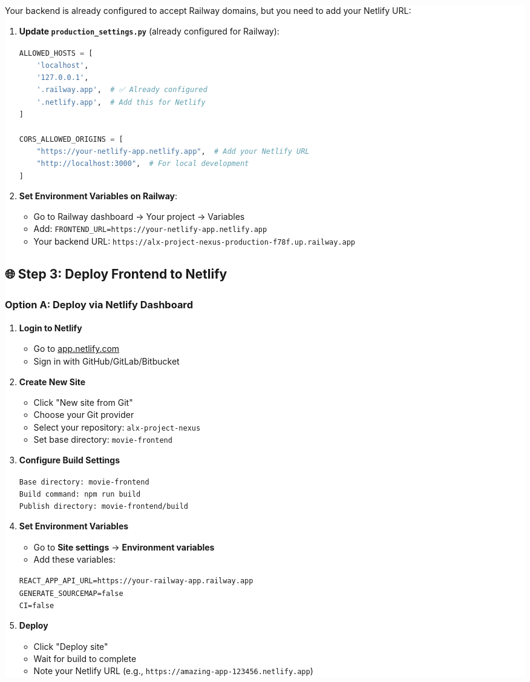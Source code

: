 Your backend is already configured to accept Railway domains, but you need to add your Netlify URL:

1. **Update `production_settings.py`** (already configured for Railway):
   ```python
   ALLOWED_HOSTS = [
       'localhost',
       '127.0.0.1',
       '.railway.app',  # ✅ Already configured
       '.netlify.app',  # Add this for Netlify
   ]
   
   CORS_ALLOWED_ORIGINS = [
       "https://your-netlify-app.netlify.app",  # Add your Netlify URL
       "http://localhost:3000",  # For local development
   ]
   ```

2. **Set Environment Variables on Railway**:
   - Go to Railway dashboard → Your project → Variables
   - Add: `FRONTEND_URL=https://your-netlify-app.netlify.app`
   - Your backend URL: `https://alx-project-nexus-production-f78f.up.railway.app`

## 🌐 Step 3: Deploy Frontend to Netlify

### Option A: Deploy via Netlify Dashboard

1. **Login to Netlify**
   - Go to [app.netlify.com](https://app.netlify.com)
   - Sign in with GitHub/GitLab/Bitbucket

2. **Create New Site**
   - Click "New site from Git"
   - Choose your Git provider
   - Select your repository: `alx-project-nexus`
   - Set base directory: `movie-frontend`

3. **Configure Build Settings**
   ```
   Base directory: movie-frontend
   Build command: npm run build
   Publish directory: movie-frontend/build
   ```

4. **Set Environment Variables**
   - Go to **Site settings** → **Environment variables**
   - Add these variables:
   ```
   REACT_APP_API_URL=https://your-railway-app.railway.app
   GENERATE_SOURCEMAP=false
   CI=false
   ```

5. **Deploy**
   - Click "Deploy site"
   - Wait for build to complete
   - Note your Netlify URL (e.g., `https://amazing-app-123456.netlify.app`)
